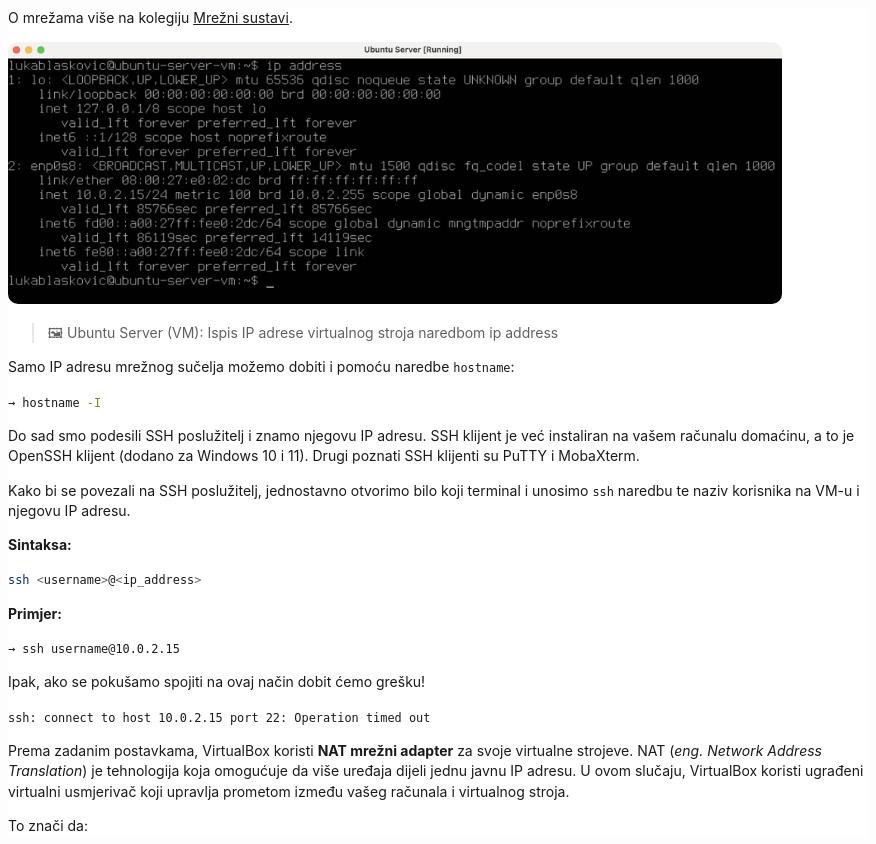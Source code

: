 
O mrežama više na kolegiju [Mrežni sustavi](https://fipu.unipu.hr/fipu/predmet/mresus).

<img src="https://raw.githubusercontent.com/lukablaskovic/FIPU-OS/refs/heads/main/OS4%20-%20Rad%20na%20Virtualnom%20stroju:%20Uvod/screenshots/ubuntu-server/ip-address.png?raw=true" style="width:90%; border-radius: 10px;" ></img>

> 🖼️ Ubuntu Server (VM): Ispis IP adrese virtualnog stroja naredbom ip address

Samo IP adresu mrežnog sučelja možemo dobiti i pomoću naredbe `hostname`:

```bash
→ hostname -I
```

Do sad smo podesili SSH poslužitelj i znamo njegovu IP adresu. SSH klijent je već instaliran na vašem računalu domaćinu, a to je OpenSSH klijent (dodano za Windows 10 i 11). Drugi poznati SSH klijenti su PuTTY i MobaXterm.

Kako bi se povezali na SSH poslužitelj, jednostavno otvorimo bilo koji terminal i unosimo `ssh` naredbu te naziv korisnika na VM-u i njegovu IP adresu.

**Sintaksa:**

```bash
ssh <username>@<ip_address>
```

**Primjer:**

```bash
→ ssh username@10.0.2.15
```

Ipak, ako se pokušamo spojiti na ovaj način dobit ćemo grešku!

```text
ssh: connect to host 10.0.2.15 port 22: Operation timed out
```

Prema zadanim postavkama, VirtualBox koristi **NAT mrežni adapter** za svoje virtualne strojeve. NAT (_eng. Network Address Translation_) je tehnologija koja omogućuje da više uređaja dijeli jednu javnu IP adresu. U ovom slučaju, VirtualBox koristi ugrađeni virtualni usmjerivač koji upravlja prometom između vašeg računala i virtualnog stroja.

To znači da:
